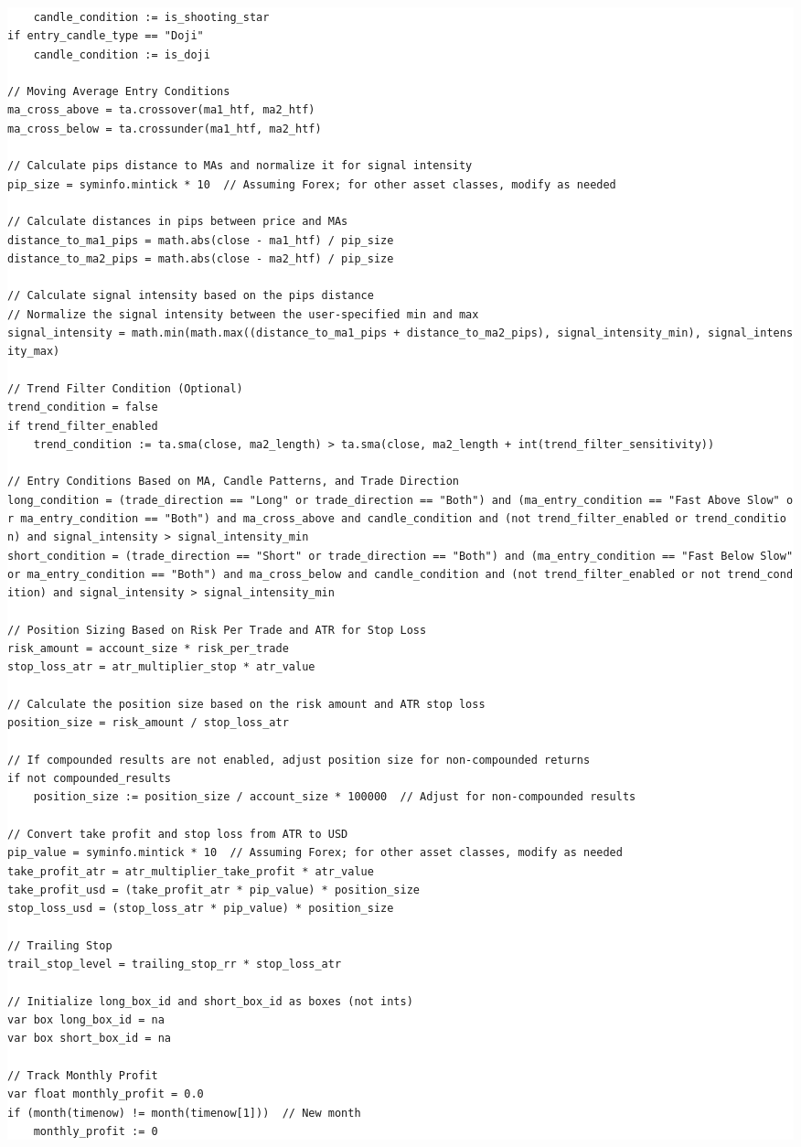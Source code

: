 ``` pinescript
    candle_condition := is_shooting_star
if entry_candle_type == "Doji"
    candle_condition := is_doji

// Moving Average Entry Conditions
ma_cross_above = ta.crossover(ma1_htf, ma2_htf)
ma_cross_below = ta.crossunder(ma1_htf, ma2_htf)

// Calculate pips distance to MAs and normalize it for signal intensity
pip_size = syminfo.mintick * 10  // Assuming Forex; for other asset classes, modify as needed

// Calculate distances in pips between price and MAs
distance_to_ma1_pips = math.abs(close - ma1_htf) / pip_size
distance_to_ma2_pips = math.abs(close - ma2_htf) / pip_size

// Calculate signal intensity based on the pips distance
// Normalize the signal intensity between the user-specified min and max
signal_intensity = math.min(math.max((distance_to_ma1_pips + distance_to_ma2_pips), signal_intensity_min), signal_intensity_max)

// Trend Filter Condition (Optional)
trend_condition = false
if trend_filter_enabled
    trend_condition := ta.sma(close, ma2_length) > ta.sma(close, ma2_length + int(trend_filter_sensitivity))

// Entry Conditions Based on MA, Candle Patterns, and Trade Direction
long_condition = (trade_direction == "Long" or trade_direction == "Both") and (ma_entry_condition == "Fast Above Slow" or ma_entry_condition == "Both") and ma_cross_above and candle_condition and (not trend_filter_enabled or trend_condition) and signal_intensity > signal_intensity_min
short_condition = (trade_direction == "Short" or trade_direction == "Both") and (ma_entry_condition == "Fast Below Slow" or ma_entry_condition == "Both") and ma_cross_below and candle_condition and (not trend_filter_enabled or not trend_condition) and signal_intensity > signal_intensity_min

// Position Sizing Based on Risk Per Trade and ATR for Stop Loss
risk_amount = account_size * risk_per_trade
stop_loss_atr = atr_multiplier_stop * atr_value

// Calculate the position size based on the risk amount and ATR stop loss
position_size = risk_amount / stop_loss_atr

// If compounded results are not enabled, adjust position size for non-compounded returns
if not compounded_results
    position_size := position_size / account_size * 100000  // Adjust for non-compounded results

// Convert take profit and stop loss from ATR to USD
pip_value = syminfo.mintick * 10  // Assuming Forex; for other asset classes, modify as needed
take_profit_atr = atr_multiplier_take_profit * atr_value
take_profit_usd = (take_profit_atr * pip_value) * position_size
stop_loss_usd = (stop_loss_atr * pip_value) * position_size

// Trailing Stop
trail_stop_level = trailing_stop_rr * stop_loss_atr

// Initialize long_box_id and short_box_id as boxes (not ints)
var box long_box_id = na
var box short_box_id = na

// Track Monthly Profit
var float monthly_profit = 0.0
if (month(timenow) != month(timenow[1]))  // New month
    monthly_profit := 0

```